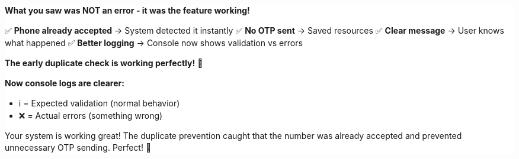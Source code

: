 **What you saw was NOT an error - it was the feature working!**

✅ **Phone already accepted** → System detected it instantly
✅ **No OTP sent** → Saved resources
✅ **Clear message** → User knows what happened
✅ **Better logging** → Console now shows validation vs errors

**The early duplicate check is working perfectly!** 🚀

**Now console logs are clearer:**
- ℹ️ = Expected validation (normal behavior)
- ❌ = Actual errors (something wrong)

Your system is working great! The duplicate prevention caught that the number was already accepted and prevented unnecessary OTP sending. Perfect! 🎉
